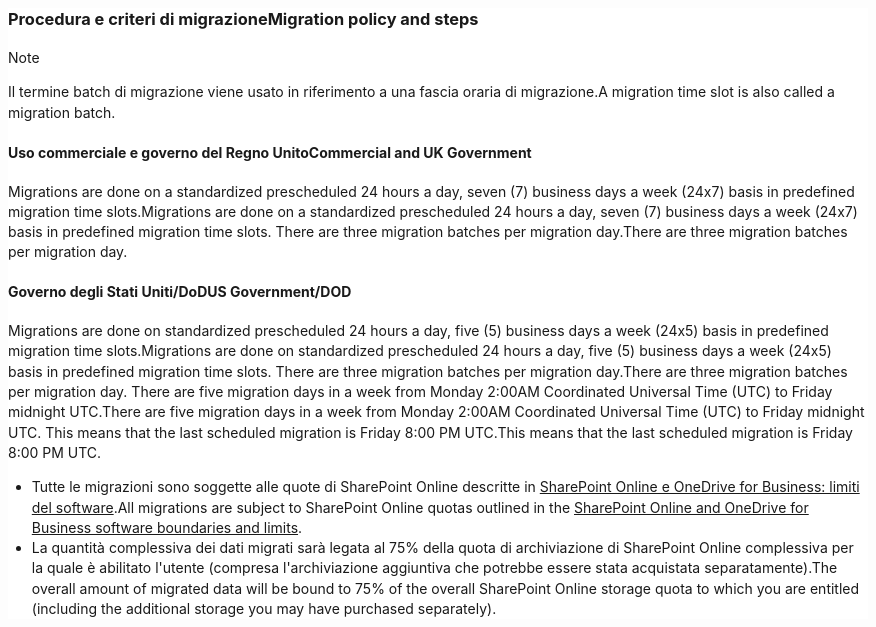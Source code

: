 ### <a name="migration-policy-and-steps"></a><span data-ttu-id="c5d9d-343">Procedura e criteri di migrazione</span><span class="sxs-lookup"><span data-stu-id="c5d9d-343">Migration policy and steps</span></span>
  
> [!NOTE]
> <span data-ttu-id="c5d9d-344">Il termine batch di migrazione viene usato in riferimento a una fascia oraria di migrazione.</span><span class="sxs-lookup"><span data-stu-id="c5d9d-344">A migration time slot is also called a migration batch.</span></span>

#### <a name="commercial-and-uk-government"></a><span data-ttu-id="c5d9d-345">Uso commerciale e governo del Regno Unito</span><span class="sxs-lookup"><span data-stu-id="c5d9d-345">Commercial and UK Government</span></span>

<span data-ttu-id="c5d9d-346">Migrations are done on a standardized prescheduled 24 hours a day, seven (7) business days a week (24x7) basis in predefined migration time slots.</span><span class="sxs-lookup"><span data-stu-id="c5d9d-346">Migrations are done on a standardized prescheduled 24 hours a day, seven (7) business days a week (24x7) basis in predefined migration time slots.</span></span> <span data-ttu-id="c5d9d-347">There are three migration batches per migration day.</span><span class="sxs-lookup"><span data-stu-id="c5d9d-347">There are three migration batches per migration day.</span></span>

#### <a name="us-governmentdod"></a><span data-ttu-id="c5d9d-348">Governo degli Stati Uniti/DoD</span><span class="sxs-lookup"><span data-stu-id="c5d9d-348">US Government/DOD</span></span>

<span data-ttu-id="c5d9d-349">Migrations are done on standardized prescheduled 24 hours a day, five (5) business days a week (24x5) basis in predefined migration time slots.</span><span class="sxs-lookup"><span data-stu-id="c5d9d-349">Migrations are done on standardized prescheduled 24 hours a day, five (5) business days a week (24x5) basis in predefined migration time slots.</span></span> <span data-ttu-id="c5d9d-350">There are three migration batches per migration day.</span><span class="sxs-lookup"><span data-stu-id="c5d9d-350">There are three migration batches per migration day.</span></span> <span data-ttu-id="c5d9d-351">There are five migration days in a week from Monday 2:00AM Coordinated Universal Time (UTC) to Friday midnight UTC.</span><span class="sxs-lookup"><span data-stu-id="c5d9d-351">There are five migration days in a week from Monday 2:00AM Coordinated Universal Time (UTC) to Friday midnight UTC.</span></span> <span data-ttu-id="c5d9d-352">This means that the last scheduled migration is Friday 8:00 PM UTC.</span><span class="sxs-lookup"><span data-stu-id="c5d9d-352">This means that the last scheduled migration is Friday 8:00 PM UTC.</span></span>

- <span data-ttu-id="c5d9d-353">Tutte le migrazioni sono soggette alle quote di SharePoint Online descritte in [SharePoint Online e OneDrive for Business: limiti del software](https://go.microsoft.com/fwlink/?LinkID=616612).</span><span class="sxs-lookup"><span data-stu-id="c5d9d-353">All migrations are subject to SharePoint Online quotas outlined in the [SharePoint Online and OneDrive for Business software boundaries and limits](https://go.microsoft.com/fwlink/?LinkID=616612).</span></span>   
- <span data-ttu-id="c5d9d-354">La quantità complessiva dei dati migrati sarà legata al 75% della quota di archiviazione di SharePoint Online complessiva per la quale è abilitato l'utente (compresa l'archiviazione aggiuntiva che potrebbe essere stata acquistata separatamente).</span><span class="sxs-lookup"><span data-stu-id="c5d9d-354">The overall amount of migrated data will be bound to 75% of the overall SharePoint Online storage quota to which you are entitled (including the additional storage you may have purchased separately).</span></span>
    